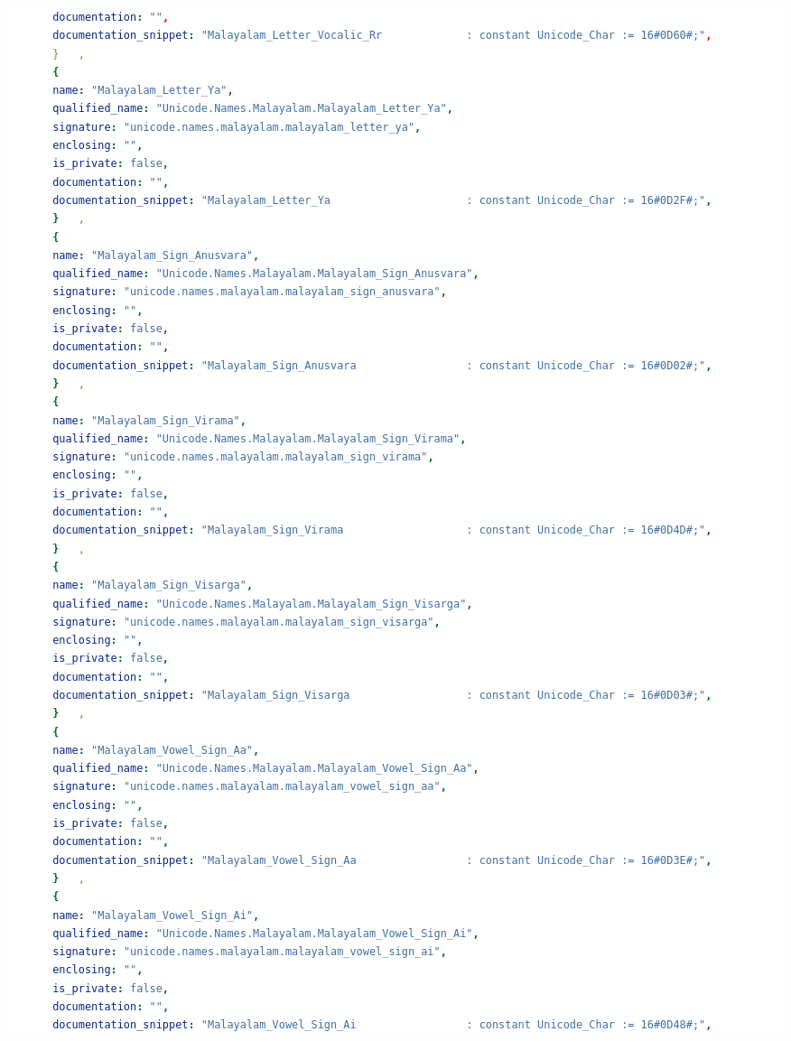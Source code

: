 ```yaml
       documentation: "",
       documentation_snippet: "Malayalam_Letter_Vocalic_Rr             : constant Unicode_Char := 16#0D60#;",
       }   ,
       {
       name: "Malayalam_Letter_Ya",
       qualified_name: "Unicode.Names.Malayalam.Malayalam_Letter_Ya",
       signature: "unicode.names.malayalam.malayalam_letter_ya",
       enclosing: "",
       is_private: false,
       documentation: "",
       documentation_snippet: "Malayalam_Letter_Ya                     : constant Unicode_Char := 16#0D2F#;",
       }   ,
       {
       name: "Malayalam_Sign_Anusvara",
       qualified_name: "Unicode.Names.Malayalam.Malayalam_Sign_Anusvara",
       signature: "unicode.names.malayalam.malayalam_sign_anusvara",
       enclosing: "",
       is_private: false,
       documentation: "",
       documentation_snippet: "Malayalam_Sign_Anusvara                 : constant Unicode_Char := 16#0D02#;",
       }   ,
       {
       name: "Malayalam_Sign_Virama",
       qualified_name: "Unicode.Names.Malayalam.Malayalam_Sign_Virama",
       signature: "unicode.names.malayalam.malayalam_sign_virama",
       enclosing: "",
       is_private: false,
       documentation: "",
       documentation_snippet: "Malayalam_Sign_Virama                   : constant Unicode_Char := 16#0D4D#;",
       }   ,
       {
       name: "Malayalam_Sign_Visarga",
       qualified_name: "Unicode.Names.Malayalam.Malayalam_Sign_Visarga",
       signature: "unicode.names.malayalam.malayalam_sign_visarga",
       enclosing: "",
       is_private: false,
       documentation: "",
       documentation_snippet: "Malayalam_Sign_Visarga                  : constant Unicode_Char := 16#0D03#;",
       }   ,
       {
       name: "Malayalam_Vowel_Sign_Aa",
       qualified_name: "Unicode.Names.Malayalam.Malayalam_Vowel_Sign_Aa",
       signature: "unicode.names.malayalam.malayalam_vowel_sign_aa",
       enclosing: "",
       is_private: false,
       documentation: "",
       documentation_snippet: "Malayalam_Vowel_Sign_Aa                 : constant Unicode_Char := 16#0D3E#;",
       }   ,
       {
       name: "Malayalam_Vowel_Sign_Ai",
       qualified_name: "Unicode.Names.Malayalam.Malayalam_Vowel_Sign_Ai",
       signature: "unicode.names.malayalam.malayalam_vowel_sign_ai",
       enclosing: "",
       is_private: false,
       documentation: "",
       documentation_snippet: "Malayalam_Vowel_Sign_Ai                 : constant Unicode_Char := 16#0D48#;",
```
